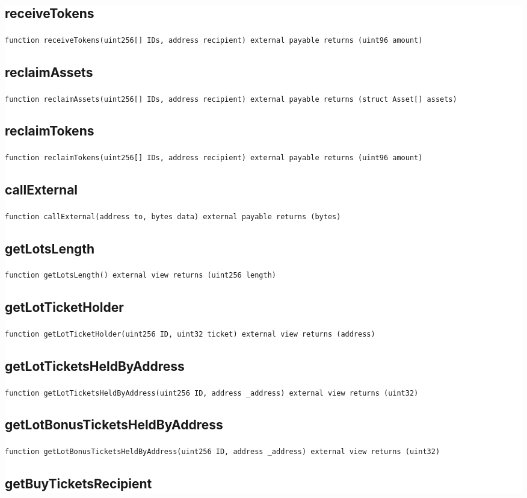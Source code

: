 ## receiveTokens

```solidity
function receiveTokens(uint256[] IDs, address recipient) external payable returns (uint96 amount)
```

## reclaimAssets

```solidity
function reclaimAssets(uint256[] IDs, address recipient) external payable returns (struct Asset[] assets)
```

## reclaimTokens

```solidity
function reclaimTokens(uint256[] IDs, address recipient) external payable returns (uint96 amount)
```

## callExternal

```solidity
function callExternal(address to, bytes data) external payable returns (bytes)
```

## getLotsLength

```solidity
function getLotsLength() external view returns (uint256 length)
```

## getLotTicketHolder

```solidity
function getLotTicketHolder(uint256 ID, uint32 ticket) external view returns (address)
```

## getLotTicketsHeldByAddress

```solidity
function getLotTicketsHeldByAddress(uint256 ID, address _address) external view returns (uint32)
```

## getLotBonusTicketsHeldByAddress

```solidity
function getLotBonusTicketsHeldByAddress(uint256 ID, address _address) external view returns (uint32)
```

## getBuyTicketsRecipient
